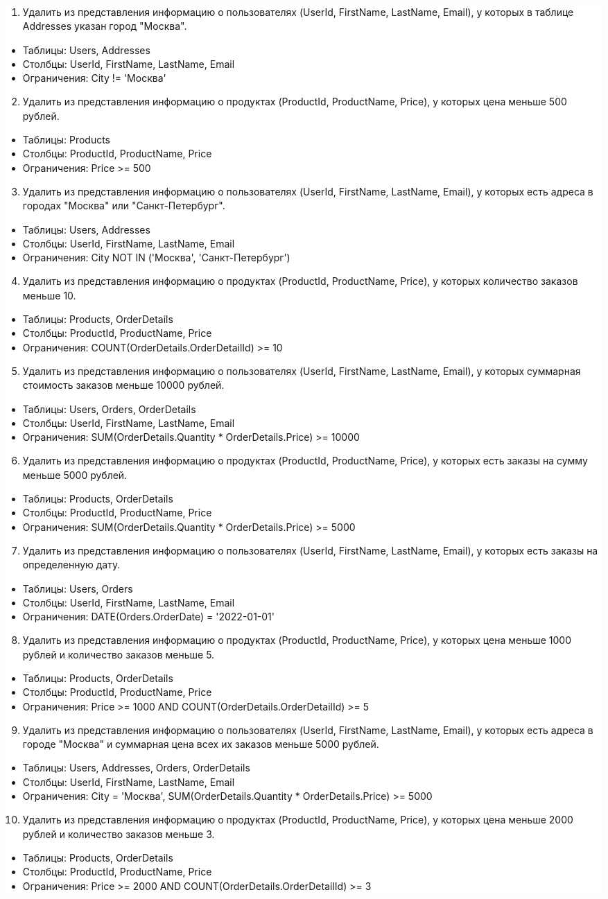 1. Удалить из представления информацию о пользователях (UserId, FirstName, LastName, Email), у которых в таблице Addresses указан город "Москва".
- Таблицы: Users, Addresses
- Столбцы: UserId, FirstName, LastName, Email
- Ограничения: City != 'Москва'

2. Удалить из представления информацию о продуктах (ProductId, ProductName, Price), у которых цена меньше 500 рублей.
- Таблицы: Products
- Столбцы: ProductId, ProductName, Price
- Ограничения: Price >= 500

3. Удалить из представления информацию о пользователях (UserId, FirstName, LastName, Email), у которых есть адреса в городах "Москва" или "Санкт-Петербург".
- Таблицы: Users, Addresses
- Столбцы: UserId, FirstName, LastName, Email
- Ограничения: City NOT IN ('Москва', 'Санкт-Петербург')

4. Удалить из представления информацию о продуктах (ProductId, ProductName, Price), у которых количество заказов меньше 10.
- Таблицы: Products, OrderDetails
- Столбцы: ProductId, ProductName, Price
- Ограничения: COUNT(OrderDetails.OrderDetailId) >= 10

5. Удалить из представления информацию о пользователях (UserId, FirstName, LastName, Email), у которых суммарная стоимость заказов меньше 10000 рублей.
- Таблицы: Users, Orders, OrderDetails
- Столбцы: UserId, FirstName, LastName, Email
- Ограничения: SUM(OrderDetails.Quantity * OrderDetails.Price) >= 10000

6. Удалить из представления информацию о продуктах (ProductId, ProductName, Price), у которых есть заказы на сумму меньше 5000 рублей.
- Таблицы: Products, OrderDetails
- Столбцы: ProductId, ProductName, Price
- Ограничения: SUM(OrderDetails.Quantity * OrderDetails.Price) >= 5000

7. Удалить из представления информацию о пользователях (UserId, FirstName, LastName, Email), у которых есть заказы на определенную дату.
- Таблицы: Users, Orders
- Столбцы: UserId, FirstName, LastName, Email
- Ограничения: DATE(Orders.OrderDate) = '2022-01-01'

8. Удалить из представления информацию о продуктах (ProductId, ProductName, Price), у которых цена меньше 1000 рублей и количество заказов меньше 5.
- Таблицы: Products, OrderDetails
- Столбцы: ProductId, ProductName, Price
- Ограничения: Price >= 1000 AND COUNT(OrderDetails.OrderDetailId) >= 5

9. Удалить из представления информацию о пользователях (UserId, FirstName, LastName, Email), у которых есть адреса в городе "Москва" и суммарная цена всех их заказов меньше 5000 рублей.
- Таблицы: Users, Addresses, Orders, OrderDetails
- Столбцы: UserId, FirstName, LastName, Email
- Ограничения: City = 'Москва', SUM(OrderDetails.Quantity * OrderDetails.Price) >= 5000

10. Удалить из представления информацию о продуктах (ProductId, ProductName, Price), у которых цена меньше 2000 рублей и количество заказов меньше 3.
- Таблицы: Products, OrderDetails
- Столбцы: ProductId, ProductName, Price
- Ограничения: Price >= 2000 AND COUNT(OrderDetails.OrderDetailId) >= 3
